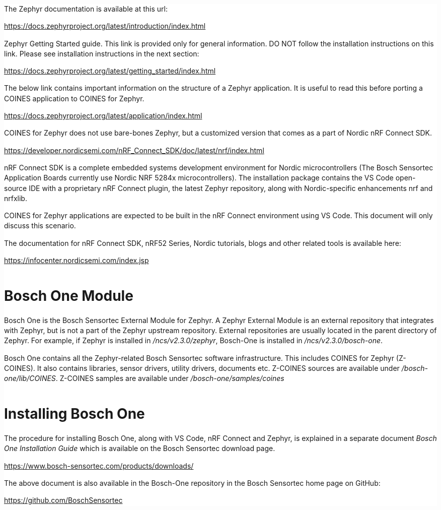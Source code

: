 The Zephyr documentation is available at this url:

<https://docs.zephyrproject.org/latest/introduction/index.html>

Zephyr Getting Started guide. This link is provided only for general information. DO NOT follow the installation instructions on this link. Please see installation instructions in the next section:

<https://docs.zephyrproject.org/latest/getting_started/index.html>

The below link contains important information on the structure of a Zephyr application. It is useful to read this before porting a COINES application to COINES for Zephyr.

<https://docs.zephyrproject.org/latest/application/index.html>

COINES for Zephyr does not use bare-bones Zephyr, but a customized version that comes as a part of Nordic nRF Connect SDK.

<https://developer.nordicsemi.com/nRF_Connect_SDK/doc/latest/nrf/index.html>

nRF Connect SDK is a complete embedded systems development environment for Nordic microcontrollers (The Bosch Sensortec Application Boards currently use Nordic NRF 5284x microcontrollers). The installation package contains the VS Code open-source IDE with a proprietary nRF Connect plugin, the latest Zephyr repository, along with Nordic-specific enhancements nrf and nrfxlib.

COINES for Zephyr applications are expected to be built in the nRF Connect environment using VS Code. This document will only discuss this scenario.

The documentation for nRF Connect SDK, nRF52 Series, Nordic tutorials, blogs and other related tools is available here:

<https://infocenter.nordicsemi.com/index.jsp>

# Bosch One Module

Bosch One is the Bosch Sensortec External Module for Zephyr. A Zephyr External Module is an external repository that integrates with Zephyr, but is not a part of the Zephyr upstream repository. External repositories are usually located in the parent directory of Zephyr. For example, if Zephyr is installed in */ncs/v2.3.0/zephyr*, Bosch-One is installed in */ncs/v2.3.0/bosch-one*.

Bosch One contains all the Zephyr-related Bosch Sensortec software infrastructure. This includes COINES for Zephyr (Z-COINES). It also contains libraries, sensor drivers, utility drivers, documents etc. Z-COINES sources are available under */bosch-one/lib/COINES*. Z-COINES samples are available under */bosch-one/samples/coines*

# Installing Bosch One

The procedure for installing Bosch One, along with VS Code, nRF Connect and Zephyr, is explained in a separate document *Bosch One Installation Guide* which is available on the Bosch Sensortec download page.

<https://www.bosch-sensortec.com/products/downloads/>

The above document is also available in the Bosch-One repository in the Bosch Sensortec home page on GitHub:

<https://github.com/BoschSensortec>
